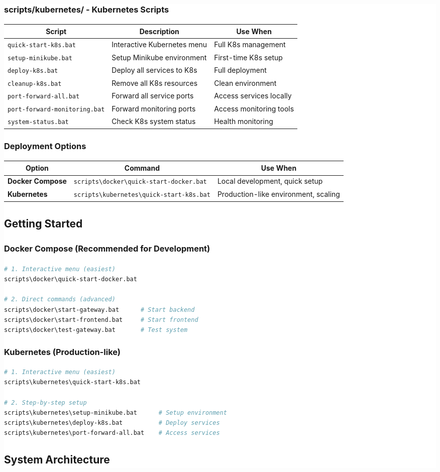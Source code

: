 ### **scripts/kubernetes/** - Kubernetes Scripts

| Script                        | Description                 | Use When                |
| ----------------------------- | --------------------------- | ----------------------- |
| `quick-start-k8s.bat`         | Interactive Kubernetes menu | Full K8s management     |
| `setup-minikube.bat`          | Setup Minikube environment  | First-time K8s setup    |
| `deploy-k8s.bat`              | Deploy all services to K8s  | Full deployment         |
| `cleanup-k8s.bat`             | Remove all K8s resources    | Clean environment       |
| `port-forward-all.bat`        | Forward all service ports   | Access services locally |
| `port-forward-monitoring.bat` | Forward monitoring ports    | Access monitoring tools |
| `system-status.bat`           | Check K8s system status     | Health monitoring       |

### **Deployment Options**

| Option             | Command                                  | Use When                             |
| ------------------ | ---------------------------------------- | ------------------------------------ |
| **Docker Compose** | `scripts\docker\quick-start-docker.bat`  | Local development, quick setup       |
| **Kubernetes**     | `scripts\kubernetes\quick-start-k8s.bat` | Production-like environment, scaling |

## Getting Started

### Docker Compose (Recommended for Development)

```bash
# 1. Interactive menu (easiest)
scripts\docker\quick-start-docker.bat

# 2. Direct commands (advanced)
scripts\docker\start-gateway.bat      # Start backend
scripts\docker\start-frontend.bat     # Start frontend
scripts\docker\test-gateway.bat       # Test system
```

### Kubernetes (Production-like)

```bash
# 1. Interactive menu (easiest)
scripts\kubernetes\quick-start-k8s.bat

# 2. Step-by-step setup
scripts\kubernetes\setup-minikube.bat      # Setup environment
scripts\kubernetes\deploy-k8s.bat          # Deploy services
scripts\kubernetes\port-forward-all.bat    # Access services
```

## System Architecture
